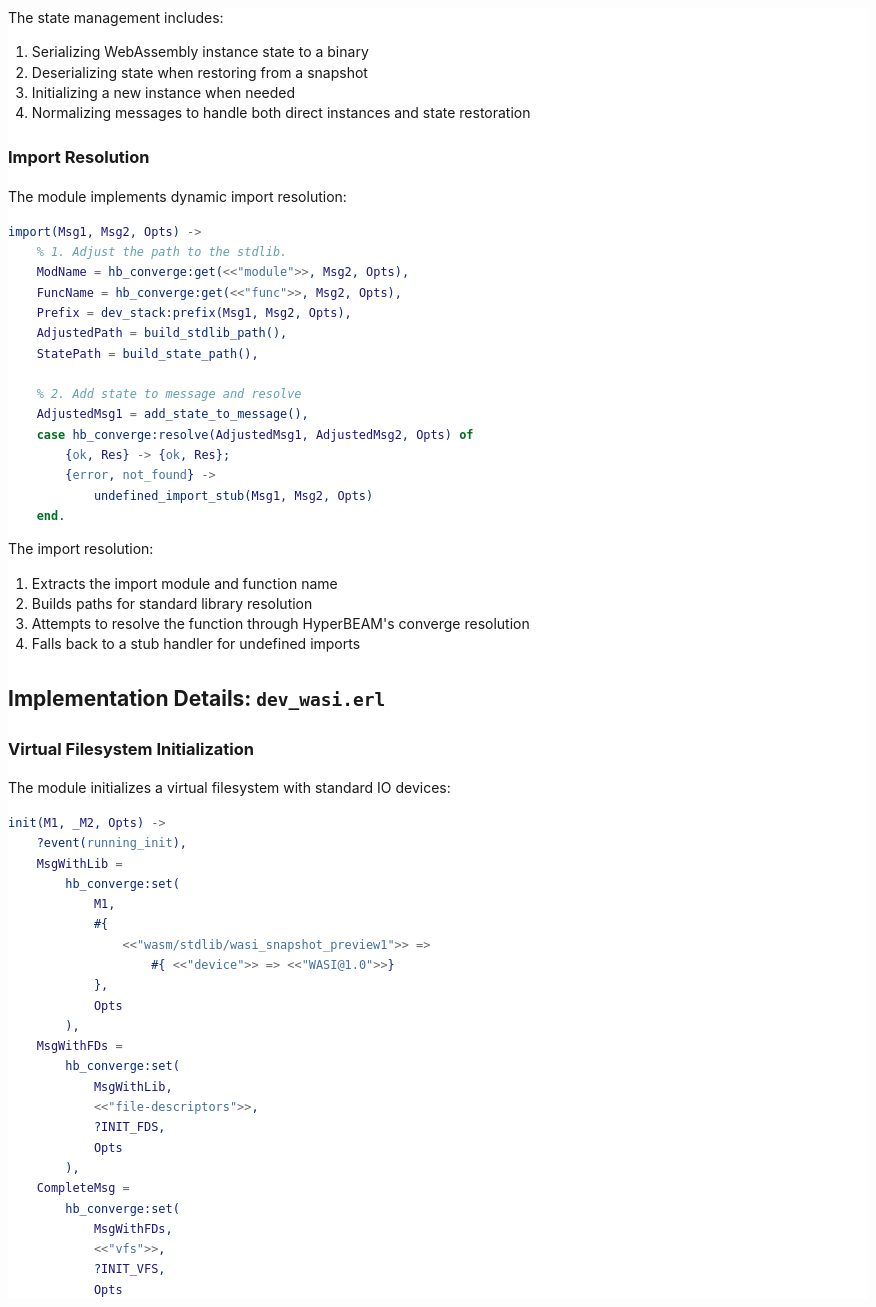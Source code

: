 The state management includes:
1. Serializing WebAssembly instance state to a binary
2. Deserializing state when restoring from a snapshot
3. Initializing a new instance when needed
4. Normalizing messages to handle both direct instances and state restoration

### Import Resolution

The module implements dynamic import resolution:

```erlang
import(Msg1, Msg2, Opts) ->
    % 1. Adjust the path to the stdlib.
    ModName = hb_converge:get(<<"module">>, Msg2, Opts),
    FuncName = hb_converge:get(<<"func">>, Msg2, Opts),
    Prefix = dev_stack:prefix(Msg1, Msg2, Opts),
    AdjustedPath = build_stdlib_path(),
    StatePath = build_state_path(),
    
    % 2. Add state to message and resolve
    AdjustedMsg1 = add_state_to_message(),
    case hb_converge:resolve(AdjustedMsg1, AdjustedMsg2, Opts) of
        {ok, Res} -> {ok, Res};
        {error, not_found} ->
            undefined_import_stub(Msg1, Msg2, Opts)
    end.
```

The import resolution:
1. Extracts the import module and function name
2. Builds paths for standard library resolution
3. Attempts to resolve the function through HyperBEAM's converge resolution
4. Falls back to a stub handler for undefined imports

## Implementation Details: `dev_wasi.erl`

### Virtual Filesystem Initialization

The module initializes a virtual filesystem with standard IO devices:

```erlang
init(M1, _M2, Opts) ->
    ?event(running_init),
    MsgWithLib =
        hb_converge:set(
            M1,
            #{
                <<"wasm/stdlib/wasi_snapshot_preview1">> =>
                    #{ <<"device">> => <<"WASI@1.0">>}
            },
            Opts
        ),
    MsgWithFDs =
        hb_converge:set(
            MsgWithLib,
            <<"file-descriptors">>,
            ?INIT_FDS,
            Opts
        ),
    CompleteMsg =
        hb_converge:set(
            MsgWithFDs,
            <<"vfs">>,
            ?INIT_VFS,
            Opts
```